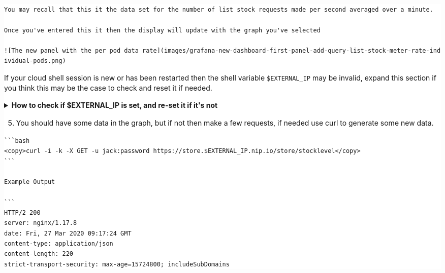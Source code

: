     You may recall that this it the data set for the number of list stock requests made per second averaged over a minute.

    Once you've entered this it then the display will update with the graph you've selected

    ![The new panel with the per pod data rate](images/grafana-new-dashboard-first-panel-add-query-list-stock-meter-rate-individual-pods.png)
  
If your cloud shell session is new or has been restarted then the shell variable `$EXTERNAL_IP` may be invalid, expand this section if you think this may be the case to check and reset it if needed.

<details><summary><b>How to check if $EXTERNAL_IP is set, and re-set it if it's not</b></summary></details>
  

5.    You should have some data in the graph, but if not then make a few requests, if needed use curl to generate some new data.
  
    ```bash
    <copy>curl -i -k -X GET -u jack:password https://store.$EXTERNAL_IP.nip.io/store/stocklevel</copy>
    ```
    
    Example Output
  
    ```
    HTTP/2 200 
    server: nginx/1.17.8
    date: Fri, 27 Mar 2020 09:17:24 GMT
    content-type: application/json
    content-length: 220
    strict-transport-security: max-age=15724800; includeSubDomains
